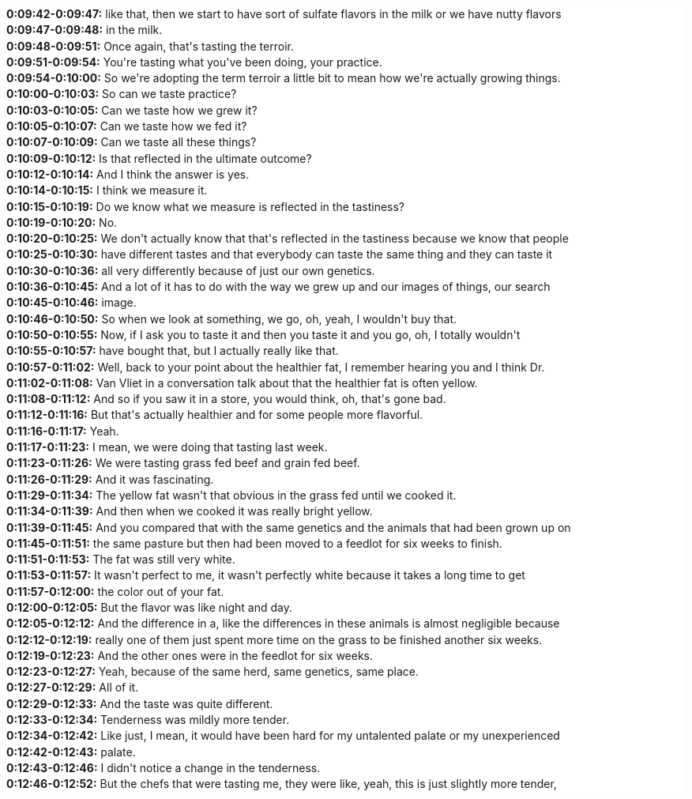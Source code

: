 **0:09:42-0:09:47:**  like that, then we start to have sort of sulfate flavors in the milk or we have nutty flavors  
**0:09:47-0:09:48:**  in the milk.  
**0:09:48-0:09:51:**  Once again, that's tasting the terroir.  
**0:09:51-0:09:54:**  You're tasting what you've been doing, your practice.  
**0:09:54-0:10:00:**  So we're adopting the term terroir a little bit to mean how we're actually growing things.  
**0:10:00-0:10:03:**  So can we taste practice?  
**0:10:03-0:10:05:**  Can we taste how we grew it?  
**0:10:05-0:10:07:**  Can we taste how we fed it?  
**0:10:07-0:10:09:**  Can we taste all these things?  
**0:10:09-0:10:12:**  Is that reflected in the ultimate outcome?  
**0:10:12-0:10:14:**  And I think the answer is yes.  
**0:10:14-0:10:15:**  I think we measure it.  
**0:10:15-0:10:19:**  Do we know what we measure is reflected in the tastiness?  
**0:10:19-0:10:20:**  No.  
**0:10:20-0:10:25:**  We don't actually know that that's reflected in the tastiness because we know that people  
**0:10:25-0:10:30:**  have different tastes and that everybody can taste the same thing and they can taste it  
**0:10:30-0:10:36:**  all very differently because of just our own genetics.  
**0:10:36-0:10:45:**  And a lot of it has to do with the way we grew up and our images of things, our search  
**0:10:45-0:10:46:**  image.  
**0:10:46-0:10:50:**  So when we look at something, we go, oh, yeah, I wouldn't buy that.  
**0:10:50-0:10:55:**  Now, if I ask you to taste it and then you taste it and you go, oh, I totally wouldn't  
**0:10:55-0:10:57:**  have bought that, but I actually really like that.  
**0:10:57-0:11:02:**  Well, back to your point about the healthier fat, I remember hearing you and I think Dr.  
**0:11:02-0:11:08:**  Van Vliet in a conversation talk about that the healthier fat is often yellow.  
**0:11:08-0:11:12:**  And so if you saw it in a store, you would think, oh, that's gone bad.  
**0:11:12-0:11:16:**  But that's actually healthier and for some people more flavorful.  
**0:11:16-0:11:17:**  Yeah.  
**0:11:17-0:11:23:**  I mean, we were doing that tasting last week.  
**0:11:23-0:11:26:**  We were tasting grass fed beef and grain fed beef.  
**0:11:26-0:11:29:**  And it was fascinating.  
**0:11:29-0:11:34:**  The yellow fat wasn't that obvious in the grass fed until we cooked it.  
**0:11:34-0:11:39:**  And then when we cooked it was really bright yellow.  
**0:11:39-0:11:45:**  And you compared that with the same genetics and the animals that had been grown up on  
**0:11:45-0:11:51:**  the same pasture but then had been moved to a feedlot for six weeks to finish.  
**0:11:51-0:11:53:**  The fat was still very white.  
**0:11:53-0:11:57:**  It wasn't perfect to me, it wasn't perfectly white because it takes a long time to get  
**0:11:57-0:12:00:**  the color out of your fat.  
**0:12:00-0:12:05:**  But the flavor was like night and day.  
**0:12:05-0:12:12:**  And the difference in a, like the differences in these animals is almost negligible because  
**0:12:12-0:12:19:**  really one of them just spent more time on the grass to be finished another six weeks.  
**0:12:19-0:12:23:**  And the other ones were in the feedlot for six weeks.  
**0:12:23-0:12:27:**  Yeah, because of the same herd, same genetics, same place.  
**0:12:27-0:12:29:**  All of it.  
**0:12:29-0:12:33:**  And the taste was quite different.  
**0:12:33-0:12:34:**  Tenderness was mildly more tender.  
**0:12:34-0:12:42:**  Like just, I mean, it would have been hard for my untalented palate or my unexperienced  
**0:12:42-0:12:43:**  palate.  
**0:12:43-0:12:46:**  I didn't notice a change in the tenderness.  
**0:12:46-0:12:52:**  But the chefs that were tasting me, they were like, yeah, this is just slightly more tender,  